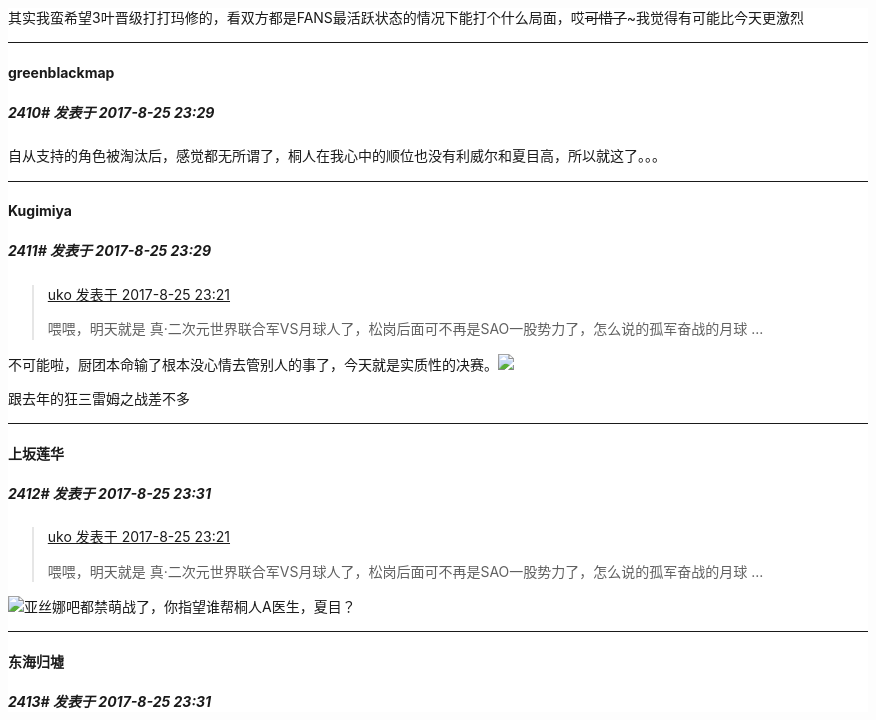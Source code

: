 
其实我蛮希望3叶晋级打打玛修的，看双方都是FANS最活跃状态的情况下能打个什么局面，哎~~可惜了~~~我觉得有可能比今天更激烈







-----

####  greenblackmap  
##### 2410#       发表于 2017-8-25 23:29




自从支持的角色被淘汰后，感觉都无所谓了，桐人在我心中的顺位也没有利威尔和夏目高，所以就这了。。。







-----

####  Kugimiya  
##### 2411#       发表于 2017-8-25 23:29



<blockquote><a href="httphttps://bbs.saraba1st.com/2b/forum.php?mod=redirect&amp;goto=findpost&amp;pid=37005988&amp;ptid=1532681" target="_blank">uko 发表于 2017-8-25 23:21</a>

喂喂，明天就是 真·二次元世界联合军VS月球人了，松岗后面可不再是SAO一股势力了，怎么说的孤军奋战的月球 ...</blockquote>
不可能啦，厨团本命输了根本没心情去管别人的事了，今天就是实质性的决赛。<img src="https://static.saraba1st.com/image/smiley/face2017/068.png" referrerpolicy="no-referrer">

跟去年的狂三雷姆之战差不多







-----

####  上坂莲华  
##### 2412#       发表于 2017-8-25 23:31



<blockquote><a href="httphttps://bbs.saraba1st.com/2b/forum.php?mod=redirect&amp;goto=findpost&amp;pid=37005988&amp;ptid=1532681" target="_blank">uko 发表于 2017-8-25 23:21</a>

喂喂，明天就是 真·二次元世界联合军VS月球人了，松岗后面可不再是SAO一股势力了，怎么说的孤军奋战的月球 ...</blockquote>
<img src="https://static.saraba1st.com/image/smiley/face2017/049.png" referrerpolicy="no-referrer">亚丝娜吧都禁萌战了，你指望谁帮桐人A医生，夏目？







-----

####  东海归墟  
##### 2413#       发表于 2017-8-25 23:31
